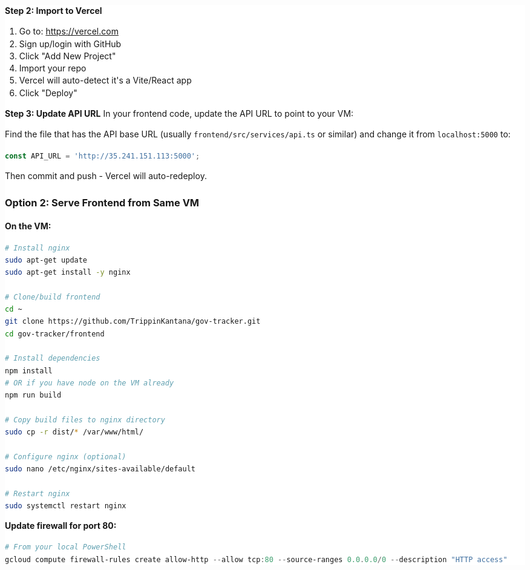 **Step 2: Import to Vercel**
1. Go to: https://vercel.com
2. Sign up/login with GitHub
3. Click "Add New Project"
4. Import your repo
5. Vercel will auto-detect it's a Vite/React app
6. Click "Deploy"

**Step 3: Update API URL**
In your frontend code, update the API URL to point to your VM:

Find the file that has the API base URL (usually `frontend/src/services/api.ts` or similar) and change it from `localhost:5000` to:

```typescript
const API_URL = 'http://35.241.151.113:5000';
```

Then commit and push - Vercel will auto-redeploy.

### Option 2: Serve Frontend from Same VM

**On the VM:**
```bash
# Install nginx
sudo apt-get update
sudo apt-get install -y nginx

# Clone/build frontend
cd ~
git clone https://github.com/TrippinKantana/gov-tracker.git
cd gov-tracker/frontend

# Install dependencies
npm install
# OR if you have node on the VM already
npm run build

# Copy build files to nginx directory
sudo cp -r dist/* /var/www/html/

# Configure nginx (optional)
sudo nano /etc/nginx/sites-available/default

# Restart nginx
sudo systemctl restart nginx
```

**Update firewall for port 80:**
```powershell
# From your local PowerShell
gcloud compute firewall-rules create allow-http --allow tcp:80 --source-ranges 0.0.0.0/0 --description "HTTP access"
```
